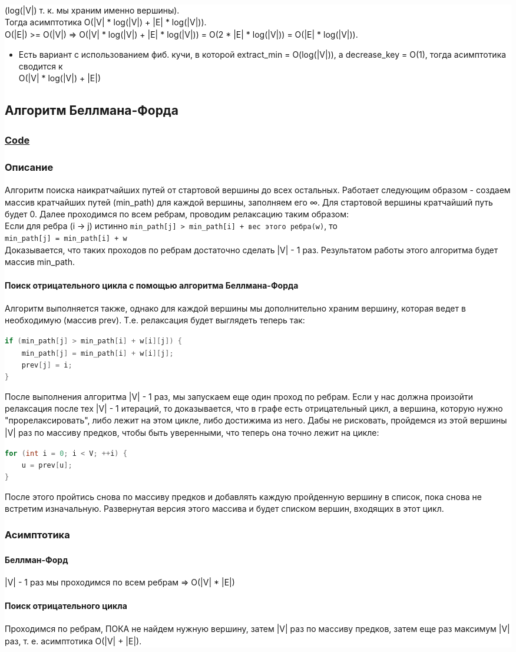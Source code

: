   (log(|V|) т. к. мы храним именно вершины).<br>
  Тогда асимптотика O(|V| * log(|V|) + |E| * log(|V|)).<br>
  O(|E|) >= O(|V|) => O(|V| * log(|V|) + |E| * log(|V|)) = O(2 * |E| * log(|V|)) =
  O(|E| * log(|V|)).
- Есть вариант с использованием фиб. кучи, в которой extract_min = O(log(|V|)),
  а decrease_key = O(1), тогда асимптотика сводится к<br>
  O(|V| * log(|V|) + |E|)

## Алгоритм Беллмана-Форда
### [Code](lib/bellman_ford.cpp)
### Описание
Алгоритм поиска наикратчайших путей от стартовой вершины до всех остальных. Работает
следующим образом - создаем массив кратчайших путей (min_path) для каждой вершины,
заполняем его ∞. Для стартовой вершины кратчайший путь будет 0. Далее проходимся по
всем ребрам, проводим релаксацию таким образом:<br>
Если для ребра (i -> j) истинно `min_path[j] > min_path[i] + вес этого ребра(w)`, то<br>
`min_path[j] = min_path[i] + w`<br>
Доказывается, что таких проходов по ребрам достаточно сделать |V| - 1 раз. Результатом
работы этого алгоритма будет массив min_path.
#### Поиск отрицательного цикла с помощью алгоритма Беллмана-Форда
Алгоритм выполняется также, однако для каждой вершины мы дополнительно храним вершину,
которая ведет в необходимую (массив prev). Т.е. релаксация будет выглядеть теперь так:
```c++
if (min_path[j] > min_path[i] + w[i][j]) {
    min_path[j] = min_path[i] + w[i][j];
    prev[j] = i;
}
```
После выполнения алгоритма |V| - 1 раз, мы запускаем еще один проход по ребрам.
Если у нас должна произойти релаксация после тех |V| - 1 итераций, то доказывается,
что в графе есть отрицательный цикл, а вершина, которую нужно "прорелаксировать",
либо лежит на этом цикле, либо достижима из него. Дабы не рисковать, пройдемся из
этой вершины |V| раз по массиву предков, чтобы быть уверенными, что теперь она
точно лежит на цикле:
```c++
for (int i = 0; i < V; ++i) {
    u = prev[u];
}
```
После этого пройтись снова по массиву предков и добавлять каждую пройденную вершину
в список, пока снова не встретим изначальную. Развернутая версия этого массива и будет
списком вершин, входящих в этот цикл.
### Асимптотика
#### Беллман-Форд
|V| - 1 раз мы проходимся по всем ребрам => O(|V| * |E|)
#### Поиск отрицательного цикла
Проходимся по ребрам, ПОКА не найдем нужную вершину, затем |V| раз по массиву предков,
затем еще раз максимум |V| раз, т. е. асимптотика O(|V| + |E|).
